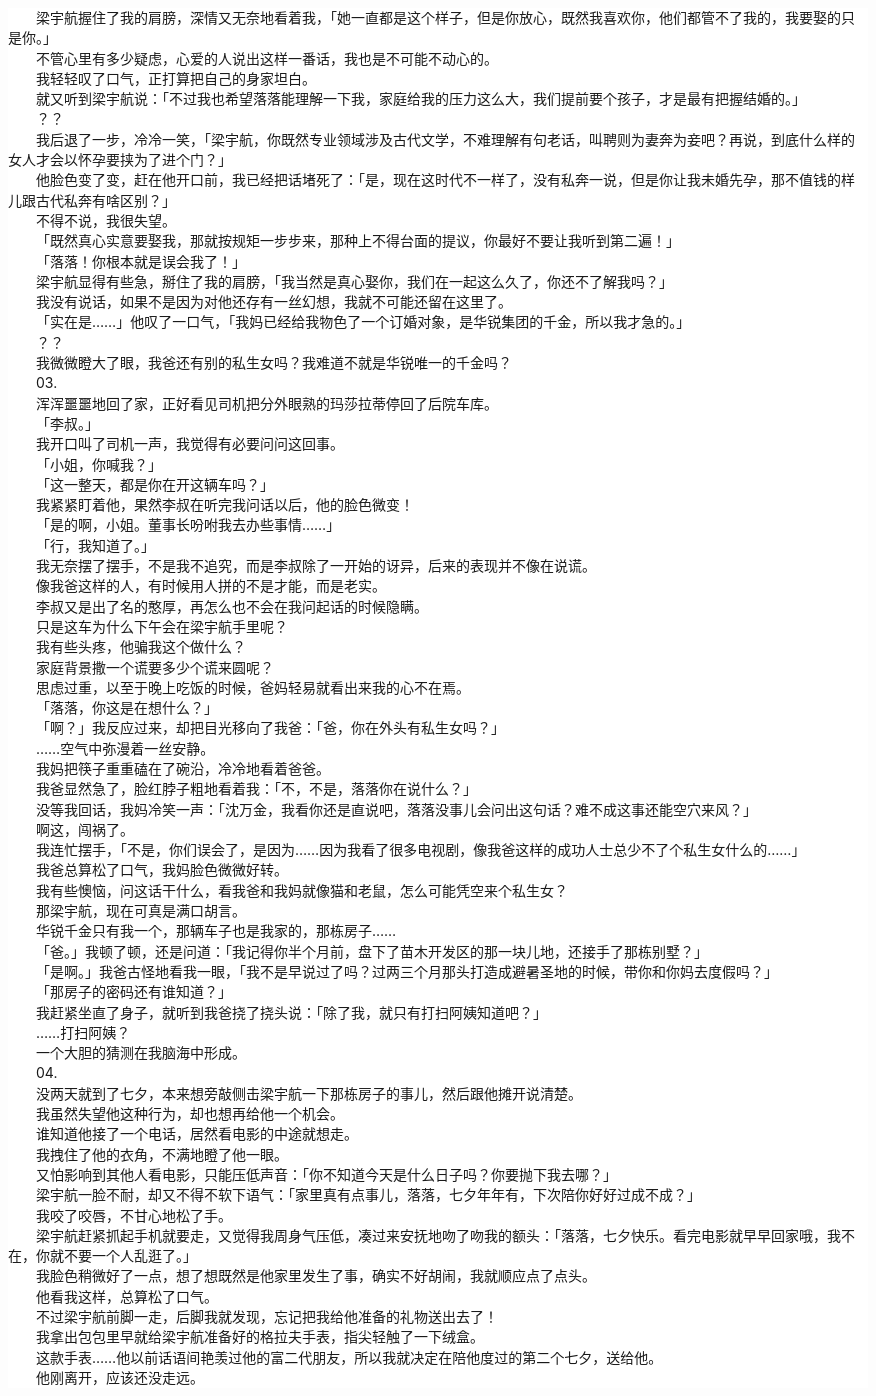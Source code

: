 &emsp;&emsp;梁宇航握住了我的肩膀，深情又无奈地看着我，「她一直都是这个样子，但是你放心，既然我喜欢你，他们都管不了我的，我要娶的只是你。」  
&emsp;&emsp;不管心里有多少疑虑，心爱的人说出这样一番话，我也是不可能不动心的。  
&emsp;&emsp;我轻轻叹了口气，正打算把自己的身家坦白。  
&emsp;&emsp;就又听到梁宇航说：「不过我也希望落落能理解一下我，家庭给我的压力这么大，我们提前要个孩子，才是最有把握结婚的。」  
&emsp;&emsp;？？  
&emsp;&emsp;我后退了一步，冷冷一笑，「梁宇航，你既然专业领域涉及古代文学，不难理解有句老话，叫聘则为妻奔为妾吧？再说，到底什么样的女人才会以怀孕要挟为了进个门？」  
&emsp;&emsp;他脸色变了变，赶在他开口前，我已经把话堵死了：「是，现在这时代不一样了，没有私奔一说，但是你让我未婚先孕，那不值钱的样儿跟古代私奔有啥区别？」  
&emsp;&emsp;不得不说，我很失望。  
&emsp;&emsp;「既然真心实意要娶我，那就按规矩一步步来，那种上不得台面的提议，你最好不要让我听到第二遍！」  
&emsp;&emsp;「落落！你根本就是误会我了！」  
&emsp;&emsp;梁宇航显得有些急，掰住了我的肩膀，「我当然是真心娶你，我们在一起这么久了，你还不了解我吗？」  
&emsp;&emsp;我没有说话，如果不是因为对他还存有一丝幻想，我就不可能还留在这里了。  
&emsp;&emsp;「实在是……」他叹了一口气，「我妈已经给我物色了一个订婚对象，是华锐集团的千金，所以我才急的。」  
&emsp;&emsp;？？  
&emsp;&emsp;我微微瞪大了眼，我爸还有别的私生女吗？我难道不就是华锐唯一的千金吗？  
&emsp;&emsp;03.  
&emsp;&emsp;浑浑噩噩地回了家，正好看见司机把分外眼熟的玛莎拉蒂停回了后院车库。  
&emsp;&emsp;「李叔。」  
&emsp;&emsp;我开口叫了司机一声，我觉得有必要问问这回事。  
&emsp;&emsp;「小姐，你喊我？」  
&emsp;&emsp;「这一整天，都是你在开这辆车吗？」  
&emsp;&emsp;我紧紧盯着他，果然李叔在听完我问话以后，他的脸色微变！  
&emsp;&emsp;「是的啊，小姐。董事长吩咐我去办些事情……」  
&emsp;&emsp;「行，我知道了。」  
&emsp;&emsp;我无奈摆了摆手，不是我不追究，而是李叔除了一开始的讶异，后来的表现并不像在说谎。  
&emsp;&emsp;像我爸这样的人，有时候用人拼的不是才能，而是老实。  
&emsp;&emsp;李叔又是出了名的憨厚，再怎么也不会在我问起话的时候隐瞒。  
&emsp;&emsp;只是这车为什么下午会在梁宇航手里呢？  
&emsp;&emsp;我有些头疼，他骗我这个做什么？  
&emsp;&emsp;家庭背景撒一个谎要多少个谎来圆呢？  
&emsp;&emsp;思虑过重，以至于晚上吃饭的时候，爸妈轻易就看出来我的心不在焉。  
&emsp;&emsp;「落落，你这是在想什么？」  
&emsp;&emsp;「啊？」我反应过来，却把目光移向了我爸：「爸，你在外头有私生女吗？」  
&emsp;&emsp;……空气中弥漫着一丝安静。  
&emsp;&emsp;我妈把筷子重重磕在了碗沿，冷冷地看着爸爸。  
&emsp;&emsp;我爸显然急了，脸红脖子粗地看着我：「不，不是，落落你在说什么？」  
&emsp;&emsp;没等我回话，我妈冷笑一声：「沈万金，我看你还是直说吧，落落没事儿会问出这句话？难不成这事还能空穴来风？」  
&emsp;&emsp;啊这，闯祸了。  
&emsp;&emsp;我连忙摆手，「不是，你们误会了，是因为……因为我看了很多电视剧，像我爸这样的成功人士总少不了个私生女什么的……」  
&emsp;&emsp;我爸总算松了口气，我妈脸色微微好转。  
&emsp;&emsp;我有些懊恼，问这话干什么，看我爸和我妈就像猫和老鼠，怎么可能凭空来个私生女？  
&emsp;&emsp;那梁宇航，现在可真是满口胡言。  
&emsp;&emsp;华锐千金只有我一个，那辆车子也是我家的，那栋房子……  
&emsp;&emsp;「爸。」我顿了顿，还是问道：「我记得你半个月前，盘下了苗木开发区的那一块儿地，还接手了那栋别墅？」  
&emsp;&emsp;「是啊。」我爸古怪地看我一眼，「我不是早说过了吗？过两三个月那头打造成避暑圣地的时候，带你和你妈去度假吗？」  
&emsp;&emsp;「那房子的密码还有谁知道？」  
&emsp;&emsp;我赶紧坐直了身子，就听到我爸挠了挠头说：「除了我，就只有打扫阿姨知道吧？」  
&emsp;&emsp;……打扫阿姨？  
&emsp;&emsp;一个大胆的猜测在我脑海中形成。  
&emsp;&emsp;04.  
&emsp;&emsp;没两天就到了七夕，本来想旁敲侧击梁宇航一下那栋房子的事儿，然后跟他摊开说清楚。  
&emsp;&emsp;我虽然失望他这种行为，却也想再给他一个机会。  
&emsp;&emsp;谁知道他接了一个电话，居然看电影的中途就想走。  
&emsp;&emsp;我拽住了他的衣角，不满地瞪了他一眼。  
&emsp;&emsp;又怕影响到其他人看电影，只能压低声音：「你不知道今天是什么日子吗？你要抛下我去哪？」  
&emsp;&emsp;梁宇航一脸不耐，却又不得不软下语气：「家里真有点事儿，落落，七夕年年有，下次陪你好好过成不成？」  
&emsp;&emsp;我咬了咬唇，不甘心地松了手。  
&emsp;&emsp;梁宇航赶紧抓起手机就要走，又觉得我周身气压低，凑过来安抚地吻了吻我的额头：「落落，七夕快乐。看完电影就早早回家哦，我不在，你就不要一个人乱逛了。」  
&emsp;&emsp;我脸色稍微好了一点，想了想既然是他家里发生了事，确实不好胡闹，我就顺应点了点头。  
&emsp;&emsp;他看我这样，总算松了口气。  
&emsp;&emsp;不过梁宇航前脚一走，后脚我就发现，忘记把我给他准备的礼物送出去了！  
&emsp;&emsp;我拿出包包里早就给梁宇航准备好的格拉夫手表，指尖轻触了一下绒盒。  
&emsp;&emsp;这款手表……他以前话语间艳羡过他的富二代朋友，所以我就决定在陪他度过的第二个七夕，送给他。  
&emsp;&emsp;他刚离开，应该还没走远。  